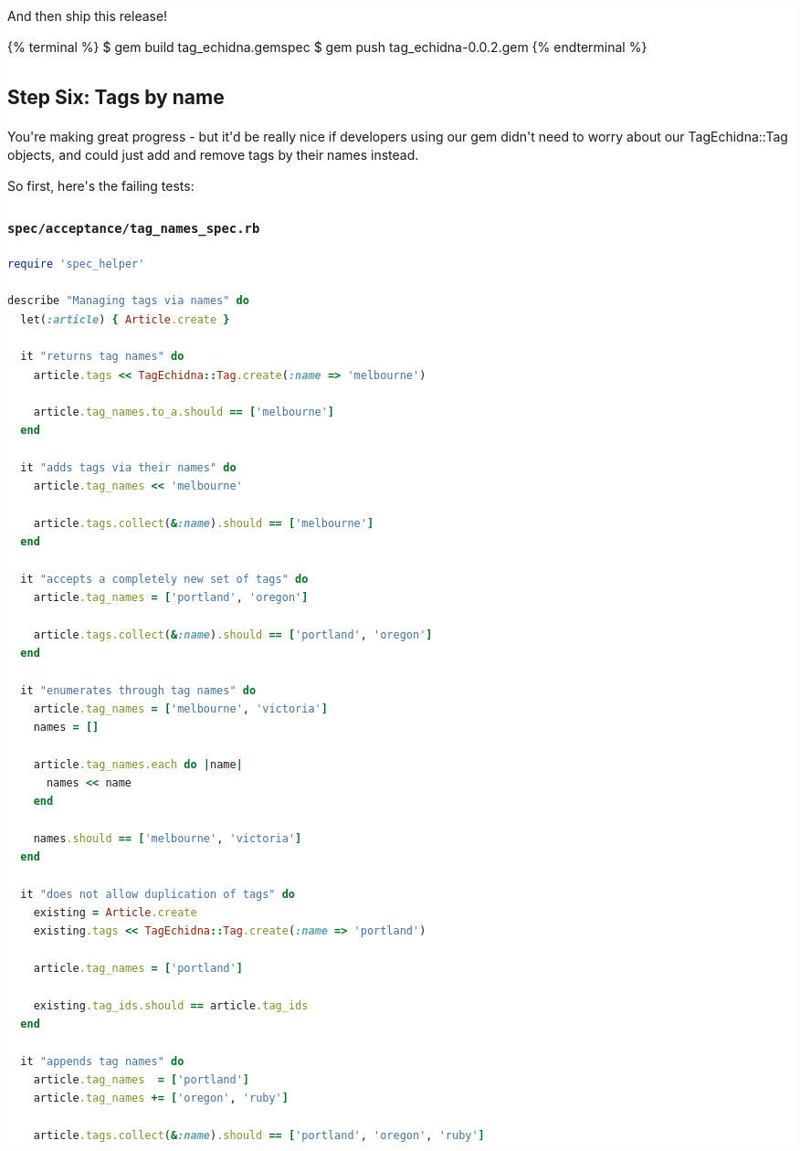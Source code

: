 And then ship this release!

{% terminal %}
$ gem build tag_echidna.gemspec
$ gem push tag_echidna-0.0.2.gem
{% endterminal %}

## Step Six: Tags by name

You're making great progress - but it'd be really nice if developers using our gem didn't need to worry about our TagEchidna::Tag objects, and could just add and remove tags by their names instead.

So first, here's the failing tests:

### `spec/acceptance/tag_names_spec.rb`

```ruby
require 'spec_helper'

describe "Managing tags via names" do
  let(:article) { Article.create }

  it "returns tag names" do
    article.tags << TagEchidna::Tag.create(:name => 'melbourne')

    article.tag_names.to_a.should == ['melbourne']
  end

  it "adds tags via their names" do
    article.tag_names << 'melbourne'

    article.tags.collect(&:name).should == ['melbourne']
  end

  it "accepts a completely new set of tags" do
    article.tag_names = ['portland', 'oregon']

    article.tags.collect(&:name).should == ['portland', 'oregon']
  end

  it "enumerates through tag names" do
    article.tag_names = ['melbourne', 'victoria']
    names = []

    article.tag_names.each do |name|
      names << name
    end

    names.should == ['melbourne', 'victoria']
  end

  it "does not allow duplication of tags" do
    existing = Article.create
    existing.tags << TagEchidna::Tag.create(:name => 'portland')

    article.tag_names = ['portland']

    existing.tag_ids.should == article.tag_ids
  end

  it "appends tag names" do
    article.tag_names  = ['portland']
    article.tag_names += ['oregon', 'ruby']

    article.tags.collect(&:name).should == ['portland', 'oregon', 'ruby']
```